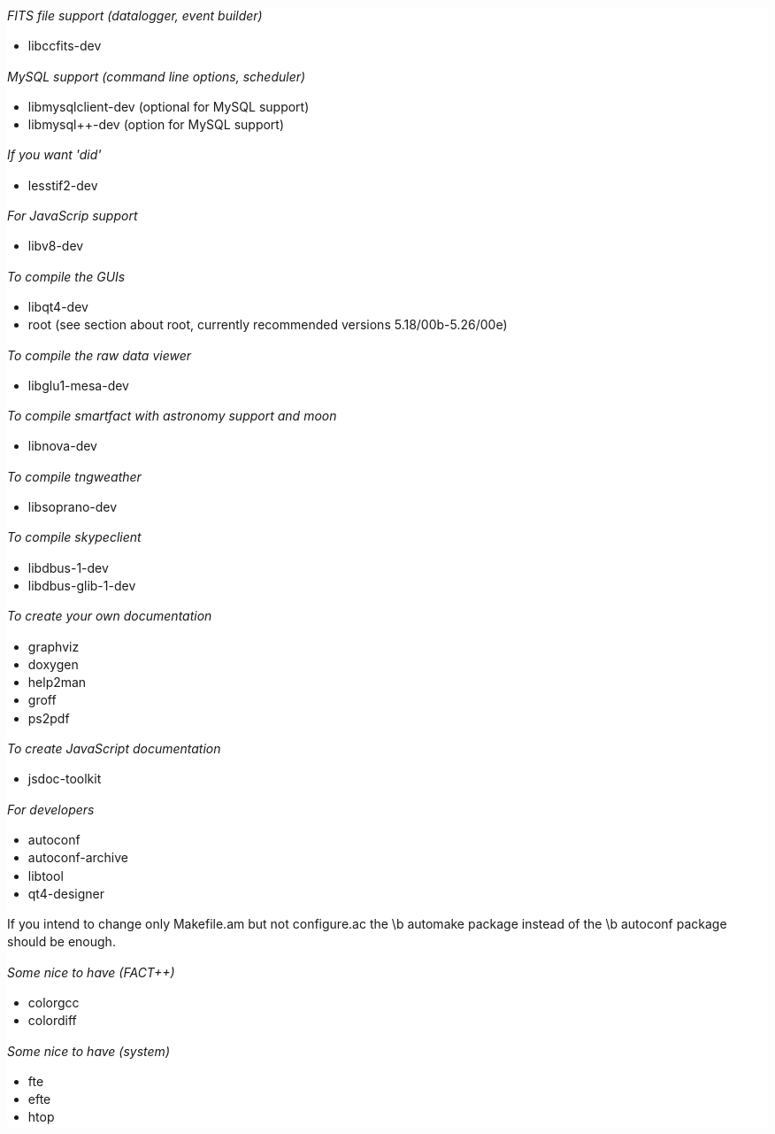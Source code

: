 <i>FITS file support (datalogger, event builder)</i>
- libccfits-dev 

<i>MySQL support (command line options, scheduler)</i>
- libmysqlclient-dev (optional for MySQL support)
- libmysql++-dev (option for MySQL support)

<i>If you want 'did'</i>
- lesstif2-dev

<i>For JavaScrip support</i>
- libv8-dev

<i>To compile the GUIs</i>
- libqt4-dev
- root (see section about root, currently recommended versions 5.18/00b-5.26/00e)

<i>To compile the raw data viewer</i>
- libglu1-mesa-dev

<i>To compile smartfact with astronomy support and moon</i>
- libnova-dev

<i>To compile tngweather</i>
- libsoprano-dev

<i>To compile skypeclient</i>
- libdbus-1-dev
- libdbus-glib-1-dev

<i>To create your own documentation</i>
- graphviz
- doxygen
- help2man
- groff 
- ps2pdf

<i>To create JavaScript documentation</i>
- jsdoc-toolkit

<i>For developers</i>
- autoconf
- autoconf-archive
- libtool
- qt4-designer

If you intend to change only Makefile.am but not configure.ac the \b automake
package instead of the \b autoconf package should be enough.

<i>Some nice to have (FACT++)</i>
- colorgcc
- colordiff

<i>Some nice to have (system)</i>
- fte
- efte
- htop
